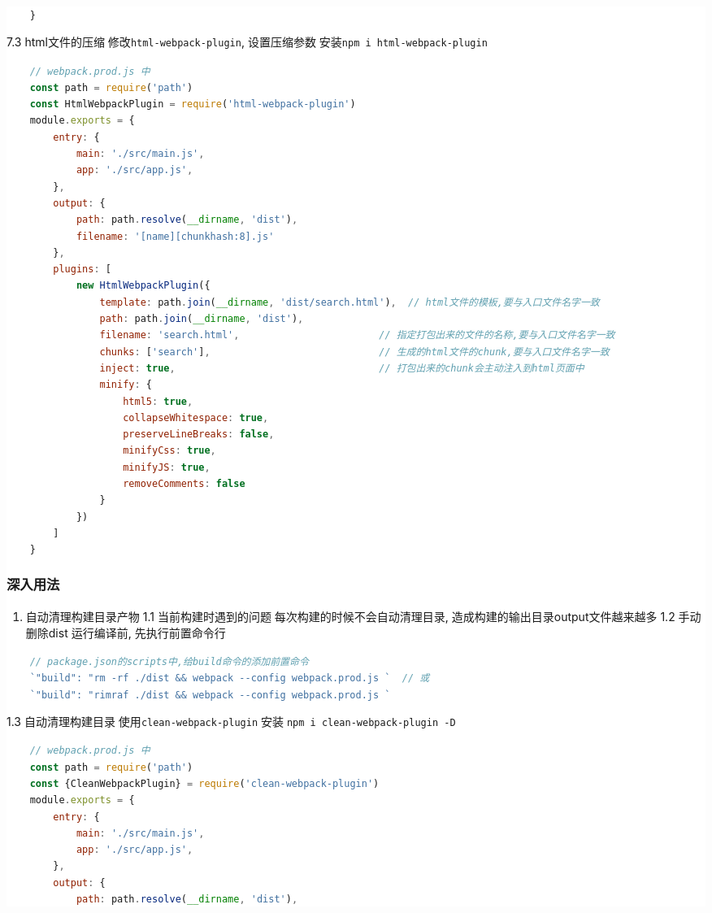 ```js
    }
```
7.3 html文件的压缩
    修改`html-webpack-plugin`, 设置压缩参数
    安装`npm i html-webpack-plugin`
```js
    // webpack.prod.js 中
    const path = require('path')
    const HtmlWebpackPlugin = require('html-webpack-plugin')
    module.exports = {
        entry: {
            main: './src/main.js',
            app: './src/app.js',
        },
        output: {
            path: path.resolve(__dirname, 'dist'),
            filename: '[name][chunkhash:8].js'
        },
        plugins: [
            new HtmlWebpackPlugin({
                template: path.join(__dirname, 'dist/search.html'),  // html文件的模板,要与入口文件名字一致
                path: path.join(__dirname, 'dist'),             
                filename: 'search.html',                        // 指定打包出来的文件的名称,要与入口文件名字一致
                chunks: ['search'],                             // 生成的html文件的chunk,要与入口文件名字一致
                inject: true,                                   // 打包出来的chunk会主动注入到html页面中 
                minify: {
                    html5: true,
                    collapseWhitespace: true,
                    preserveLineBreaks: false,
                    minifyCss: true,
                    minifyJS: true,
                    removeComments: false
                }
            })
        ]
    }
```

### 深入用法

1. 自动清理构建目录产物
1.1 当前构建时遇到的问题
    每次构建的时候不会自动清理目录, 造成构建的输出目录output文件越来越多
1.2 手动删除dist
    运行编译前, 先执行前置命令行
```js
    // package.json的scripts中,给build命令的添加前置命令
    `"build": "rm -rf ./dist && webpack --config webpack.prod.js `  // 或
    `"build": "rimraf ./dist && webpack --config webpack.prod.js `
```
1.3 自动清理构建目录
    使用`clean-webpack-plugin`
    安装 `npm i clean-webpack-plugin -D`
```js
    // webpack.prod.js 中
    const path = require('path')
    const {CleanWebpackPlugin} = require('clean-webpack-plugin')
    module.exports = {
        entry: {
            main: './src/main.js',
            app: './src/app.js',
        },
        output: {
            path: path.resolve(__dirname, 'dist'),
```